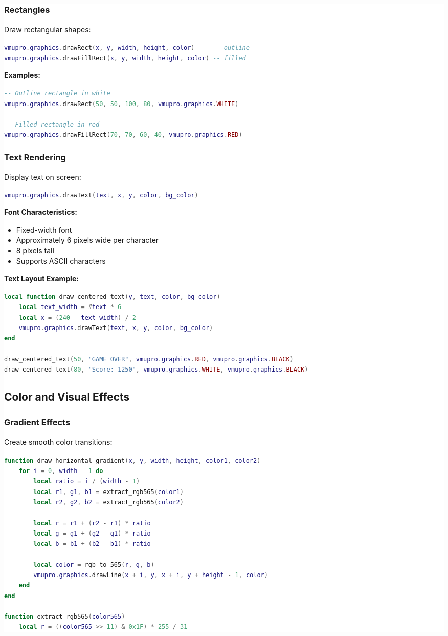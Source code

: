 ### Rectangles

Draw rectangular shapes:

```lua
vmupro.graphics.drawRect(x, y, width, height, color)     -- outline
vmupro.graphics.drawFillRect(x, y, width, height, color) -- filled
```

**Examples:**
```lua
-- Outline rectangle in white
vmupro.graphics.drawRect(50, 50, 100, 80, vmupro.graphics.WHITE)

-- Filled rectangle in red
vmupro.graphics.drawFillRect(70, 70, 60, 40, vmupro.graphics.RED)
```

### Text Rendering

Display text on screen:

```lua
vmupro.graphics.drawText(text, x, y, color, bg_color)
```

**Font Characteristics:**
- Fixed-width font
- Approximately 6 pixels wide per character
- 8 pixels tall
- Supports ASCII characters

**Text Layout Example:**
```lua
local function draw_centered_text(y, text, color, bg_color)
    local text_width = #text * 6
    local x = (240 - text_width) / 2
    vmupro.graphics.drawText(text, x, y, color, bg_color)
end

draw_centered_text(50, "GAME OVER", vmupro.graphics.RED, vmupro.graphics.BLACK)
draw_centered_text(80, "Score: 1250", vmupro.graphics.WHITE, vmupro.graphics.BLACK)
```

## Color and Visual Effects

### Gradient Effects

Create smooth color transitions:

```lua
function draw_horizontal_gradient(x, y, width, height, color1, color2)
    for i = 0, width - 1 do
        local ratio = i / (width - 1)
        local r1, g1, b1 = extract_rgb565(color1)
        local r2, g2, b2 = extract_rgb565(color2)

        local r = r1 + (r2 - r1) * ratio
        local g = g1 + (g2 - g1) * ratio
        local b = b1 + (b2 - b1) * ratio

        local color = rgb_to_565(r, g, b)
        vmupro.graphics.drawLine(x + i, y, x + i, y + height - 1, color)
    end
end

function extract_rgb565(color565)
    local r = ((color565 >> 11) & 0x1F) * 255 / 31
```
